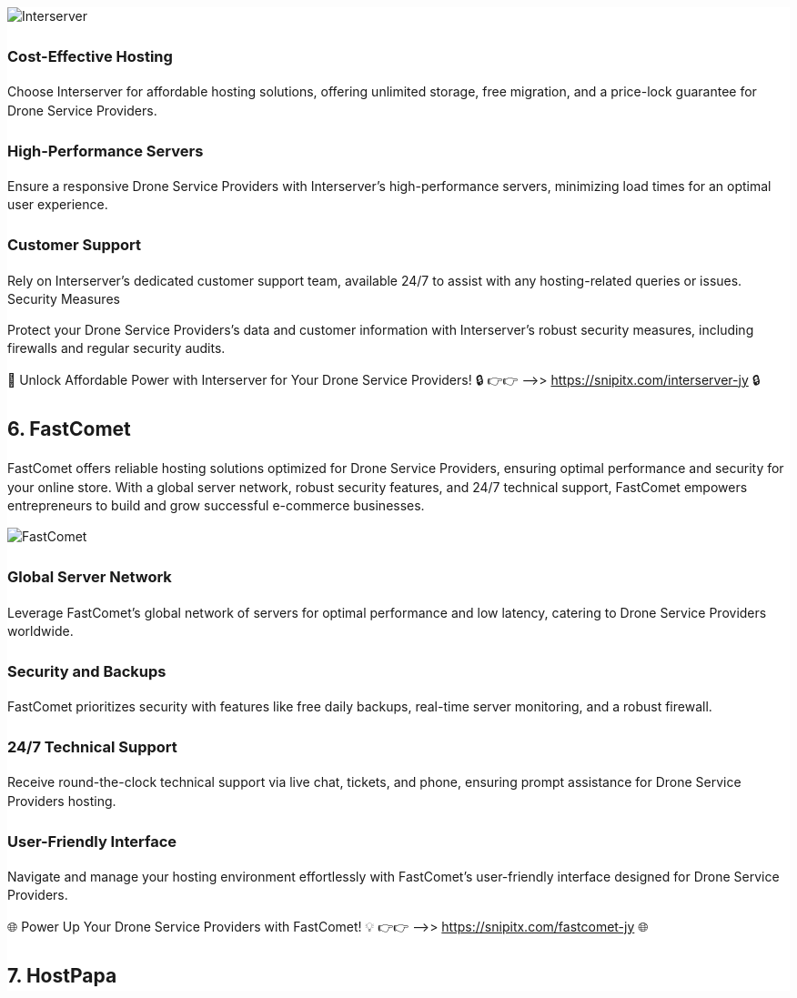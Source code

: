 ![Interserver](https://i.imgur.com/OM5dOEW.jpeg "Interserver Hosting")

### Cost-Effective Hosting
Choose Interserver for affordable hosting solutions, offering unlimited storage, free migration, and a price-lock guarantee for Drone Service Providers.

### High-Performance Servers
Ensure a responsive Drone Service Providers with Interserver’s high-performance servers, minimizing load times for an optimal user experience.

### Customer Support
Rely on Interserver’s dedicated customer support team, available 24/7 to assist with any hosting-related queries or issues.
Security Measures

Protect your Drone Service Providers’s data and customer information with Interserver’s robust security measures, including firewalls and regular security audits.

💸 Unlock Affordable Power with Interserver for Your Drone Service Providers! 🔒
👉👉 -->> https://snipitx.com/interserver-jy 🔒

## 6. FastComet

FastComet offers reliable hosting solutions optimized for Drone Service Providers, ensuring optimal performance and security for your online store. With a global server network, robust security features, and 24/7 technical support, FastComet empowers entrepreneurs to build and grow successful e-commerce businesses.

![FastComet](https://i.imgur.com/7qgXuWp.png "FastComet Hosting")

### Global Server Network
Leverage FastComet’s global network of servers for optimal performance and low latency, catering to Drone Service Providers worldwide.

### Security and Backups
FastComet prioritizes security with features like free daily backups, real-time server monitoring, and a robust firewall.

### 24/7 Technical Support
Receive round-the-clock technical support via live chat, tickets, and phone, ensuring prompt assistance for Drone Service Providers hosting.

### User-Friendly Interface
Navigate and manage your hosting environment effortlessly with FastComet’s user-friendly interface designed for Drone Service Providers.

🌐 Power Up Your Drone Service Providers with FastComet! 💡
👉👉 -->> https://snipitx.com/fastcomet-jy 🌐

## 7. HostPapa
